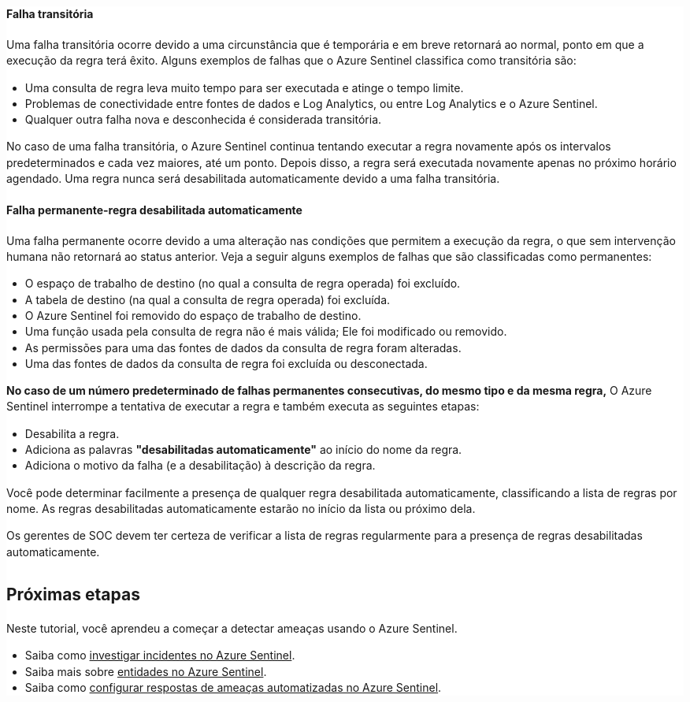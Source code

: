 #### <a name="transient-failure"></a>Falha transitória

Uma falha transitória ocorre devido a uma circunstância que é temporária e em breve retornará ao normal, ponto em que a execução da regra terá êxito. Alguns exemplos de falhas que o Azure Sentinel classifica como transitória são:

- Uma consulta de regra leva muito tempo para ser executada e atinge o tempo limite.
- Problemas de conectividade entre fontes de dados e Log Analytics, ou entre Log Analytics e o Azure Sentinel.
- Qualquer outra falha nova e desconhecida é considerada transitória.

No caso de uma falha transitória, o Azure Sentinel continua tentando executar a regra novamente após os intervalos predeterminados e cada vez maiores, até um ponto. Depois disso, a regra será executada novamente apenas no próximo horário agendado. Uma regra nunca será desabilitada automaticamente devido a uma falha transitória.

#### <a name="permanent-failure---rule-auto-disabled"></a>Falha permanente-regra desabilitada automaticamente

Uma falha permanente ocorre devido a uma alteração nas condições que permitem a execução da regra, o que sem intervenção humana não retornará ao status anterior. Veja a seguir alguns exemplos de falhas que são classificadas como permanentes:

- O espaço de trabalho de destino (no qual a consulta de regra operada) foi excluído.
- A tabela de destino (na qual a consulta de regra operada) foi excluída.
- O Azure Sentinel foi removido do espaço de trabalho de destino.
- Uma função usada pela consulta de regra não é mais válida; Ele foi modificado ou removido.
- As permissões para uma das fontes de dados da consulta de regra foram alteradas.
- Uma das fontes de dados da consulta de regra foi excluída ou desconectada.

**No caso de um número predeterminado de falhas permanentes consecutivas, do mesmo tipo e da mesma regra,** O Azure Sentinel interrompe a tentativa de executar a regra e também executa as seguintes etapas:

- Desabilita a regra.
- Adiciona as palavras **"desabilitadas automaticamente"** ao início do nome da regra.
- Adiciona o motivo da falha (e a desabilitação) à descrição da regra.

Você pode determinar facilmente a presença de qualquer regra desabilitada automaticamente, classificando a lista de regras por nome. As regras desabilitadas automaticamente estarão no início da lista ou próximo dela.

Os gerentes de SOC devem ter certeza de verificar a lista de regras regularmente para a presença de regras desabilitadas automaticamente.

## <a name="next-steps"></a>Próximas etapas

Neste tutorial, você aprendeu a começar a detectar ameaças usando o Azure Sentinel.

- Saiba como [investigar incidentes no Azure Sentinel](tutorial-investigate-cases.md).
- Saiba mais sobre [entidades no Azure Sentinel](entities-in-azure-sentinel.md).
- Saiba como [configurar respostas de ameaças automatizadas no Azure Sentinel](tutorial-respond-threats-playbook.md).
